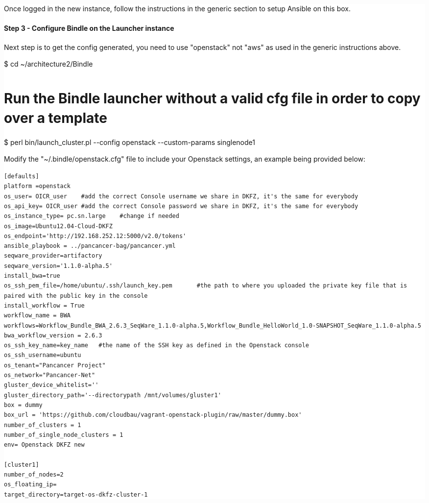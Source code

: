 Once logged in the new instance, follow the instructions in the generic section to setup Ansible on this box.

#### Step 3 - Configure Bindle on the Launcher instance

Next step is to get the config generated, you need to use "openstack" not "aws" as used in the generic instructions above.

   $ cd ~/architecture2/Bindle
   # Run the Bindle launcher without a valid cfg file in order to copy over a template
   $ perl bin/launch_cluster.pl --config openstack --custom-params singlenode1

Modify the "~/.bindle/openstack.cfg" file to include your Openstack settings, an example being provided below:

    [defaults]
    platform =openstack 
    os_user= OICR_user    #add the correct Console username we share in DKFZ, it's the same for everybody
    os_api_key= OICR_user #add the correct Console password we share in DKFZ, it's the same for everybody
    os_instance_type= pc.sn.large    #change if needed
    os_image=Ubuntu12.04-Cloud-DKFZ
    os_endpoint='http://192.168.252.12:5000/v2.0/tokens'
    ansible_playbook = ../pancancer-bag/pancancer.yml
    seqware_provider=artifactory
    seqware_version='1.1.0-alpha.5'
    install_bwa=true
    os_ssh_pem_file=/home/ubuntu/.ssh/launch_key.pem       #the path to where you uploaded the private key file that is     paired with the public key in the console
    install_workflow = True
    workflow_name = BWA
    workflows=Workflow_Bundle_BWA_2.6.3_SeqWare_1.1.0-alpha.5,Workflow_Bundle_HelloWorld_1.0-SNAPSHOT_SeqWare_1.1.0-alpha.5
    bwa_workflow_version = 2.6.3
    os_ssh_key_name=key_name   #the name of the SSH key as defined in the Openstack console
    os_ssh_username=ubuntu
    os_tenant="Pancancer Project"
    os_network="Pancancer-Net"
    gluster_device_whitelist=''
    gluster_directory_path='--directorypath /mnt/volumes/gluster1'
    box = dummy
    box_url = 'https://github.com/cloudbau/vagrant-openstack-plugin/raw/master/dummy.box'
    number_of_clusters = 1
    number_of_single_node_clusters = 1
    env= Openstack DKFZ new
    
    [cluster1]
    number_of_nodes=2
    os_floating_ip=
    target_directory=target-os-dkfz-cluster-1
    